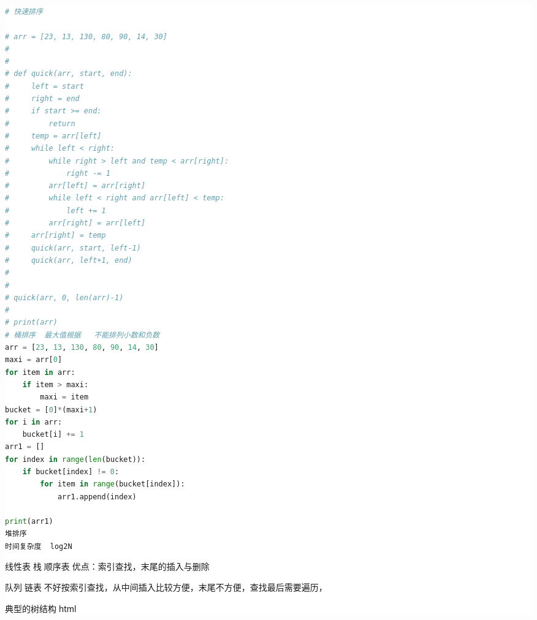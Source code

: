```py
# 快速排序

# arr = [23, 13, 130, 80, 90, 14, 30]
#
#
# def quick(arr, start, end):
#     left = start
#     right = end
#     if start >= end:
#         return
#     temp = arr[left]
#     while left < right:
#         while right > left and temp < arr[right]:
#             right -= 1
#         arr[left] = arr[right]
#         while left < right and arr[left] < temp:
#             left += 1
#         arr[right] = arr[left]
#     arr[right] = temp
#     quick(arr, start, left-1)
#     quick(arr, left+1, end)
#
#
# quick(arr, 0, len(arr)-1)
#
# print(arr)
# 桶排序  最大值根据   不能排列小数和负数
arr = [23, 13, 130, 80, 90, 14, 30]
maxi = arr[0]
for item in arr:
    if item > maxi:
        maxi = item
bucket = [0]*(maxi+1)
for i in arr:
    bucket[i] += 1
arr1 = []
for index in range(len(bucket)):
    if bucket[index] != 0:
        for item in range(bucket[index]):
            arr1.append(index)

print(arr1)
堆排序
时间复杂度  log2N

```

线性表   栈  顺序表  优点：索引查找，末尾的插入与删除

  队列  链表      不好按索引查找，从中间插入比较方便，末尾不方便，查找最后需要遍历，

典型的树结构  html
